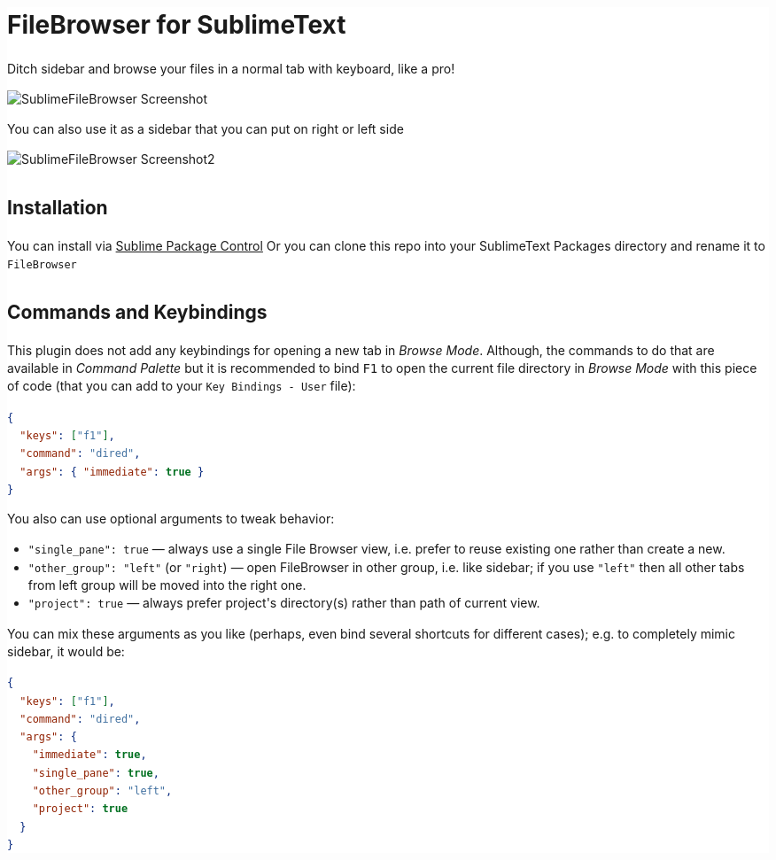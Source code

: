 
# FileBrowser for SublimeText

Ditch sidebar and browse your files in a normal tab with keyboard, like a pro!

![SublimeFileBrowser Screenshot](http://cl.ly/image/2y1R143k3J1n/Screen%20Shot%202015-01-28%20at%208.22.56%20pm.png)

You can also use it as a sidebar that you can put on right or left side

![SublimeFileBrowser Screenshot2](http://cl.ly/image/2Y37412n351x/Screen%20Shot%202015-01-28%20at%208.33.28%20pm.png)

## Installation

You can install via [Sublime Package Control](http://wbond.net/sublime_packages/package_control)
Or you can clone this repo into your SublimeText Packages directory and rename it to `FileBrowser`

## Commands and Keybindings

This plugin does not add any keybindings for opening a new tab in *Browse Mode*. Although, the
commands to do that are available in *Command Palette* but it is recommended to bind <kbd>F1</kbd>
to open the current file directory in *Browse Mode* with this piece of code (that you can add to
your `Key Bindings - User` file):

``` json
{
  "keys": ["f1"],
  "command": "dired",
  "args": { "immediate": true }
}
```

You also can use optional arguments to tweak behavior:

* `"single_pane": true` — always use a single File Browser view, i.e. prefer to reuse existing one
  rather than create a new.
* `"other_group": "left"` (or `"right`) — open FileBrowser in other group, i.e. like sidebar; if
  you use `"left"` then all other tabs from left group will be moved into the right one.
* `"project": true` — always prefer project's directory(s) rather than path of current view.

You can mix these arguments as you like (perhaps, even bind several shortcuts for different cases);
e.g. to completely mimic sidebar, it would be:

``` json
{
  "keys": ["f1"],
  "command": "dired",
  "args": {
    "immediate": true,
    "single_pane": true,
    "other_group": "left",
    "project": true
  }
}
```
